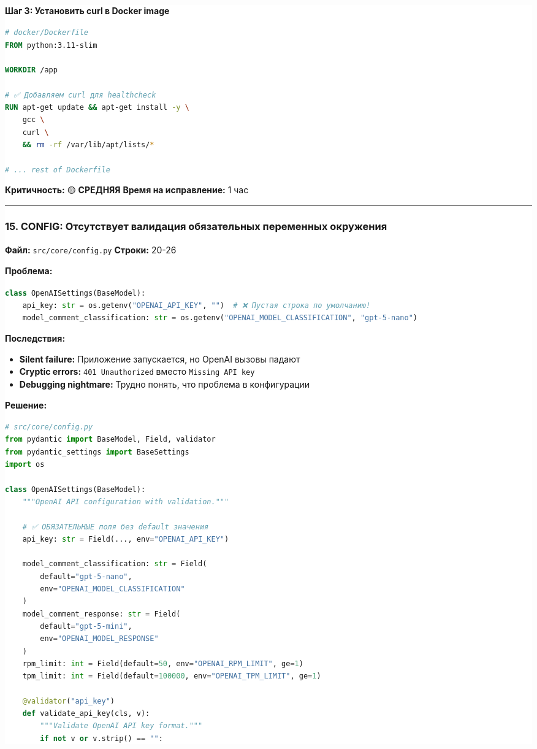 **Шаг 3: Установить curl в Docker image**
```dockerfile
# docker/Dockerfile
FROM python:3.11-slim

WORKDIR /app

# ✅ Добавляем curl для healthcheck
RUN apt-get update && apt-get install -y \
    gcc \
    curl \
    && rm -rf /var/lib/apt/lists/*

# ... rest of Dockerfile
```

**Критичность:** 🟡 **СРЕДНЯЯ**
**Время на исправление:** 1 час

---

### 15. CONFIG: Отсутствует валидация обязательных переменных окружения

**Файл:** `src/core/config.py`
**Строки:** 20-26

**Проблема:**
```python
class OpenAISettings(BaseModel):
    api_key: str = os.getenv("OPENAI_API_KEY", "")  # ❌ Пустая строка по умолчанию!
    model_comment_classification: str = os.getenv("OPENAI_MODEL_CLASSIFICATION", "gpt-5-nano")
```

**Последствия:**
- **Silent failure:** Приложение запускается, но OpenAI вызовы падают
- **Cryptic errors:** `401 Unauthorized` вместо `Missing API key`
- **Debugging nightmare:** Трудно понять, что проблема в конфигурации

**Решение:**
```python
# src/core/config.py
from pydantic import BaseModel, Field, validator
from pydantic_settings import BaseSettings
import os

class OpenAISettings(BaseModel):
    """OpenAI API configuration with validation."""

    # ✅ ОБЯЗАТЕЛЬНЫЕ поля без default значения
    api_key: str = Field(..., env="OPENAI_API_KEY")

    model_comment_classification: str = Field(
        default="gpt-5-nano",
        env="OPENAI_MODEL_CLASSIFICATION"
    )
    model_comment_response: str = Field(
        default="gpt-5-mini",
        env="OPENAI_MODEL_RESPONSE"
    )
    rpm_limit: int = Field(default=50, env="OPENAI_RPM_LIMIT", ge=1)
    tpm_limit: int = Field(default=100000, env="OPENAI_TPM_LIMIT", ge=1)

    @validator("api_key")
    def validate_api_key(cls, v):
        """Validate OpenAI API key format."""
        if not v or v.strip() == "":
```